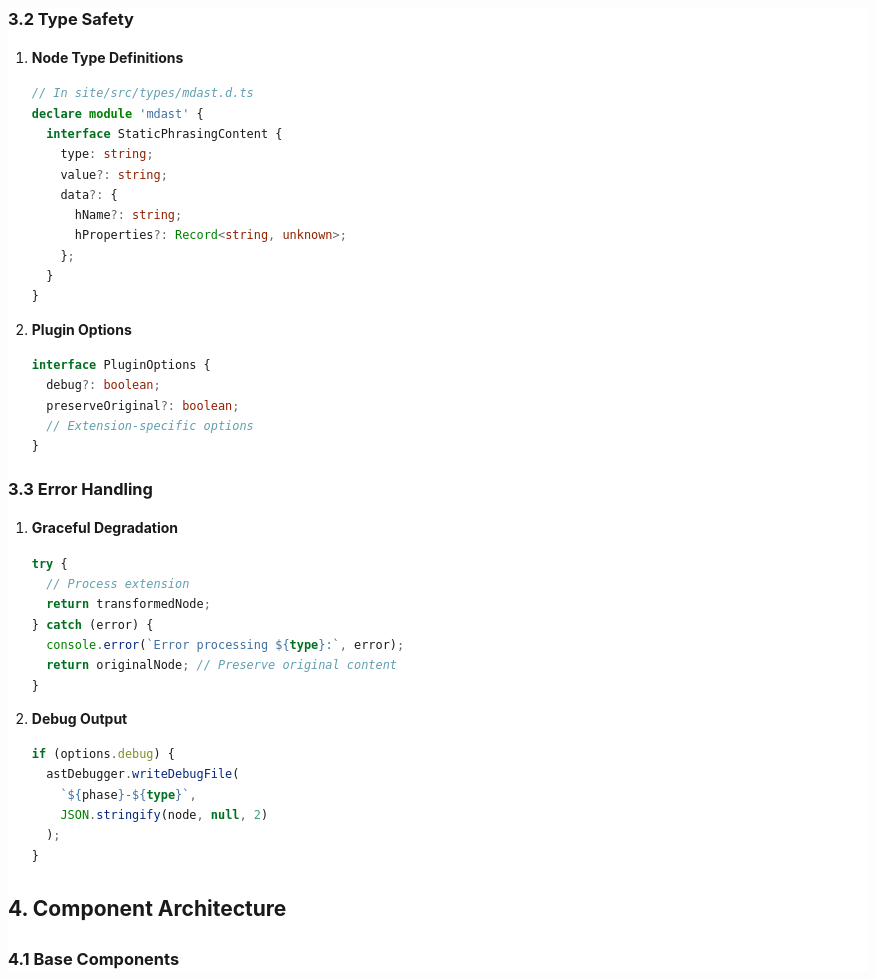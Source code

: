 ### 3.2 Type Safety

1. **Node Type Definitions**
   ```typescript
   // In site/src/types/mdast.d.ts
   declare module 'mdast' {
     interface StaticPhrasingContent {
       type: string;
       value?: string;
       data?: {
         hName?: string;
         hProperties?: Record<string, unknown>;
       };
     }
   }
   ```

2. **Plugin Options**
   ```typescript
   interface PluginOptions {
     debug?: boolean;
     preserveOriginal?: boolean;
     // Extension-specific options
   }
   ```

### 3.3 Error Handling

1. **Graceful Degradation**
   ```typescript
   try {
     // Process extension
     return transformedNode;
   } catch (error) {
     console.error(`Error processing ${type}:`, error);
     return originalNode; // Preserve original content
   }
   ```

2. **Debug Output**
   ```typescript
   if (options.debug) {
     astDebugger.writeDebugFile(
       `${phase}-${type}`,
       JSON.stringify(node, null, 2)
     );
   }
   ```

## 4. Component Architecture

### 4.1 Base Components
